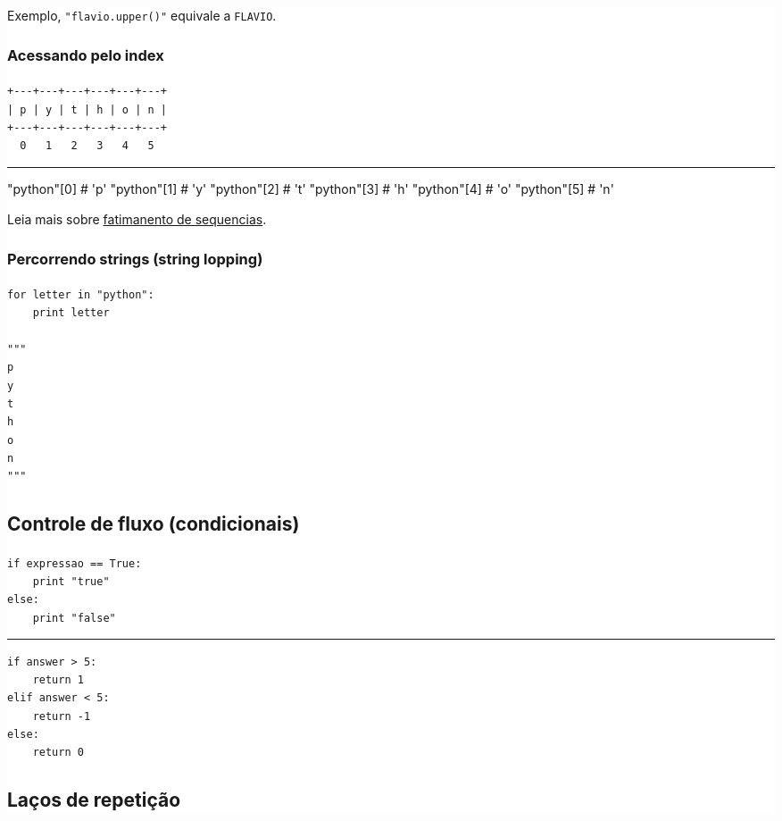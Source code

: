 Exemplo, `"flavio.upper()"` equivale a `FLAVIO`.


### Acessando pelo index

    +---+---+---+---+---+---+
    | p | y | t | h | o | n |
    +---+---+---+---+---+---+
      0   1   2   3   4   5

<hr>
    "python"[0] # 'p'
    "python"[1] # 'y'
    "python"[2] # 't'
    "python"[3] # 'h'
    "python"[4] # 'o'
    "python"[5] # 'n'

Leia mais sobre [fatimanento de sequencias](../sequencias/ "Python - Sequencias").



### Percorrendo strings (string lopping)

    for letter in "python":
        print letter

    """
    p
    y
    t
    h
    o
    n
    """


Controle de fluxo (condicionais)
---


    if expressao == True:
        print "true"
    else:
        print "false"

<hr>

    if answer > 5:
        return 1
    elif answer < 5:
        return -1
    else:
        return 0


Laços de repetição
---
